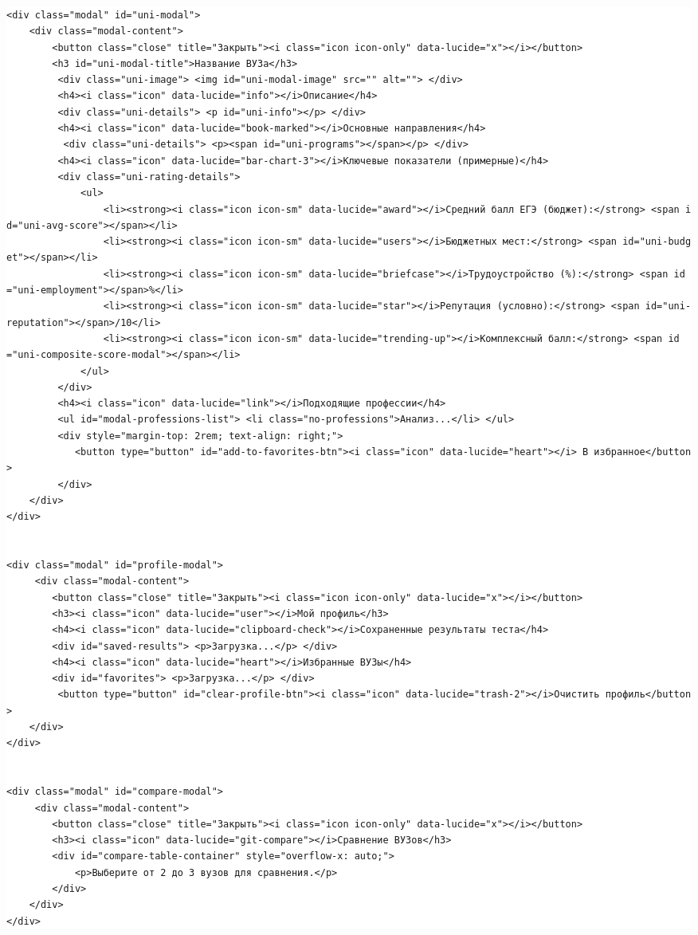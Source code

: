
    <div class="modal" id="uni-modal">
        <div class="modal-content">
            <button class="close" title="Закрыть"><i class="icon icon-only" data-lucide="x"></i></button>
            <h3 id="uni-modal-title">Название ВУЗа</h3>
             <div class="uni-image"> <img id="uni-modal-image" src="" alt=""> </div>
             <h4><i class="icon" data-lucide="info"></i>Описание</h4>
             <div class="uni-details"> <p id="uni-info"></p> </div>
             <h4><i class="icon" data-lucide="book-marked"></i>Основные направления</h4>
              <div class="uni-details"> <p><span id="uni-programs"></span></p> </div>
             <h4><i class="icon" data-lucide="bar-chart-3"></i>Ключевые показатели (примерные)</h4>
             <div class="uni-rating-details">
                 <ul>
                     <li><strong><i class="icon icon-sm" data-lucide="award"></i>Средний балл ЕГЭ (бюджет):</strong> <span id="uni-avg-score"></span></li>
                     <li><strong><i class="icon icon-sm" data-lucide="users"></i>Бюджетных мест:</strong> <span id="uni-budget"></span></li>
                     <li><strong><i class="icon icon-sm" data-lucide="briefcase"></i>Трудоустройство (%):</strong> <span id="uni-employment"></span>%</li>
                     <li><strong><i class="icon icon-sm" data-lucide="star"></i>Репутация (условно):</strong> <span id="uni-reputation"></span>/10</li>
                     <li><strong><i class="icon icon-sm" data-lucide="trending-up"></i>Комплексный балл:</strong> <span id="uni-composite-score-modal"></span></li>
                 </ul>
             </div>
             <h4><i class="icon" data-lucide="link"></i>Подходящие профессии</h4>
             <ul id="modal-professions-list"> <li class="no-professions">Анализ...</li> </ul>
             <div style="margin-top: 2rem; text-align: right;">
                <button type="button" id="add-to-favorites-btn"><i class="icon" data-lucide="heart"></i> В избранное</button>
             </div>
        </div>
    </div>


    <div class="modal" id="profile-modal">
         <div class="modal-content">
            <button class="close" title="Закрыть"><i class="icon icon-only" data-lucide="x"></i></button>
            <h3><i class="icon" data-lucide="user"></i>Мой профиль</h3>
            <h4><i class="icon" data-lucide="clipboard-check"></i>Сохраненные результаты теста</h4>
            <div id="saved-results"> <p>Загрузка...</p> </div>
            <h4><i class="icon" data-lucide="heart"></i>Избранные ВУЗы</h4>
            <div id="favorites"> <p>Загрузка...</p> </div>
             <button type="button" id="clear-profile-btn"><i class="icon" data-lucide="trash-2"></i>Очистить профиль</button>
        </div>
    </div>


    <div class="modal" id="compare-modal">
         <div class="modal-content">
            <button class="close" title="Закрыть"><i class="icon icon-only" data-lucide="x"></i></button>
            <h3><i class="icon" data-lucide="git-compare"></i>Сравнение ВУЗов</h3>
            <div id="compare-table-container" style="overflow-x: auto;">
                <p>Выберите от 2 до 3 вузов для сравнения.</p>
            </div>
        </div>
    </div>

